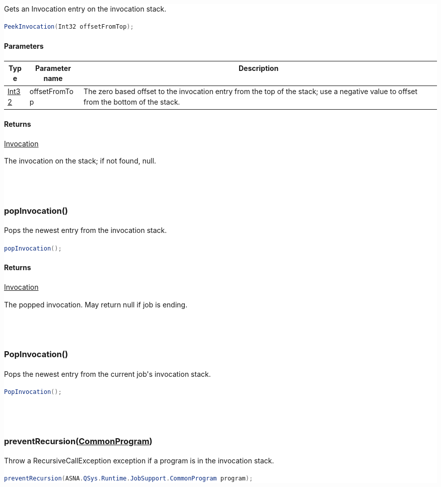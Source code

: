 Gets an Invocation entry on the invocation stack.

```cs
PeekInvocation(Int32 offsetFromTop);
```

#### Parameters

| Type | Parameter name | Description
| --- | --- | ---
| [Int32](https://docs.microsoft.com/en-us/dotnet/api/system.int32) | offsetFromTop | The zero based offset to the invocation entry from the top of the stack; use a negative value to offset from the bottom of the stack. 

#### Returns

[Invocation](/reference/asna-qsys-runtime/job-support/invocation.html)

The invocation on the stack; if not found, null.


<br>
<br>

### popInvocation()

Pops the newest entry from the invocation stack.

```cs
popInvocation();
```

#### Returns

[Invocation](/reference/asna-qsys-runtime/job-support/invocation.html)

The popped invocation. May return null if job is ending.


<br>
<br>

### PopInvocation()

Pops the newest entry from the current job's invocation stack.

```cs
PopInvocation();
```


<br>
<br>

### preventRecursion([CommonProgram](/reference/asna-qsys-runtime/job-support/common-program.html))

Throw a RecursiveCallException exception if a program is in the invocation stack.

```cs
preventRecursion(ASNA.QSys.Runtime.JobSupport.CommonProgram program);
```
